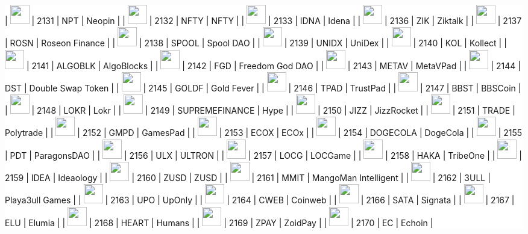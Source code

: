 | <img src="https://resources.cryptocompare.com/asset-management/2131/1675764195829.png" width="32" height="32"> | 2131 | NPT | Neopin |
| <img src="https://resources.cryptocompare.com/asset-management/2132/1675764210197.png" width="32" height="32"> | 2132 | NFTY | NFTY |
| <img src="https://resources.cryptocompare.com/asset-management/2133/1703070695057.png" width="32" height="32"> | 2133 | IDNA | Idena |
| <img src="https://resources.cryptocompare.com/asset-management/2136/1675764944434.png" width="32" height="32"> | 2136 | ZIK | Ziktalk |
| <img src="https://resources.cryptocompare.com/asset-management/2137/1675765080800.png" width="32" height="32"> | 2137 | ROSN | Roseon Finance |
| <img src="https://resources.cryptocompare.com/asset-management/2138/1675765330244.png" width="32" height="32"> | 2138 | SPOOL | Spool DAO |
| <img src="https://resources.cryptocompare.com/asset-management/2139/1675765603077.png" width="32" height="32"> | 2139 | UNIDX | UniDex |
| <img src="https://resources.cryptocompare.com/asset-management/2140/1675765671253.png" width="32" height="32"> | 2140 | KOL | Kollect |
| <img src="https://resources.cryptocompare.com/asset-management/2141/1675765951125.png" width="32" height="32"> | 2141 | ALGOBLK | AlgoBlocks |
| <img src="https://resources.cryptocompare.com/asset-management/2142/1675766062804.png" width="32" height="32"> | 2142 | FGD | Freedom God DAO |
| <img src="https://resources.cryptocompare.com/asset-management/2143/1675766217899.png" width="32" height="32"> | 2143 | METAV | MetaVPad |
| <img src="https://resources.cryptocompare.com/asset-management/2144/1675769399998.png" width="32" height="32"> | 2144 | DST | Double Swap Token |
| <img src="https://resources.cryptocompare.com/asset-management/2145/1675769549488.png" width="32" height="32"> | 2145 | GOLDF | Gold Fever |
| <img src="https://resources.cryptocompare.com/asset-management/2146/1675770025621.png" width="32" height="32"> | 2146 | TPAD | TrustPad |
| <img src="https://resources.cryptocompare.com/asset-management/2147/1698777254160.png" width="32" height="32"> | 2147 | BBST | BBSCoin |
| <img src="https://resources.cryptocompare.com/asset-management/2148/1675770262698.png" width="32" height="32"> | 2148 | LOKR | Lokr |
| <img src="https://resources.cryptocompare.com/asset-management/2149/1733933824813.png" width="32" height="32"> | 2149 | SUPREMEFINANCE | Hype |
| <img src="https://resources.cryptocompare.com/asset-management/2150/1675770595853.png" width="32" height="32"> | 2150 | JIZZ | JizzRocket |
| <img src="https://resources.cryptocompare.com/asset-management/2151/1675771949292.png" width="32" height="32"> | 2151 | TRADE | Polytrade |
| <img src="https://resources.cryptocompare.com/asset-management/2152/1675776624651.png" width="32" height="32"> | 2152 | GMPD | GamesPad |
| <img src="https://resources.cryptocompare.com/asset-management/2153/1675777580240.png" width="32" height="32"> | 2153 | ECOX | ECOx |
| <img src="https://resources.cryptocompare.com/asset-management/2154/1675777985235.png" width="32" height="32"> | 2154 | DOGECOLA | DogeCola |
| <img src="https://resources.cryptocompare.com/asset-management/2155/1675778205011.png" width="32" height="32"> | 2155 | PDT | ParagonsDAO |
| <img src="https://resources.cryptocompare.com/asset-management/2156/1675778626314.png" width="32" height="32"> | 2156 | ULX | ULTRON |
| <img src="https://resources.cryptocompare.com/asset-management/2157/1675778654244.png" width="32" height="32"> | 2157 | LOCG | LOCGame |
| <img src="https://resources.cryptocompare.com/asset-management/2158/1675779083597.png" width="32" height="32"> | 2158 | HAKA | TribeOne |
| <img src="https://resources.cryptocompare.com/asset-management/2159/1675779389374.png" width="32" height="32"> | 2159 | IDEA | Ideaology |
| <img src="https://resources.cryptocompare.com/asset-management/2160/1675779668079.png" width="32" height="32"> | 2160 | ZUSD | ZUSD |
| <img src="https://resources.cryptocompare.com/asset-management/2161/1675779847499.png" width="32" height="32"> | 2161 | MMIT | MangoMan Intelligent |
| <img src="https://resources.cryptocompare.com/asset-management/2162/1729091106798.png" width="32" height="32"> | 2162 | 3ULL | Playa3ull Games |
| <img src="https://resources.cryptocompare.com/asset-management/2163/1675780335919.png" width="32" height="32"> | 2163 | UPO | UpOnly |
| <img src="https://resources.cryptocompare.com/asset-management/2164/1675780370588.png" width="32" height="32"> | 2164 | CWEB | Coinweb |
| <img src="https://resources.cryptocompare.com/asset-management/2166/1675780703961.png" width="32" height="32"> | 2166 | SATA | Signata |
| <img src="https://resources.cryptocompare.com/asset-management/2167/1675781942675.png" width="32" height="32"> | 2167 | ELU | Elumia |
| <img src="https://resources.cryptocompare.com/asset-management/2168/1675782535656.png" width="32" height="32"> | 2168 | HEART | Humans |
| <img src="https://resources.cryptocompare.com/asset-management/2169/1675783636733.png" width="32" height="32"> | 2169 | ZPAY | ZoidPay |
| <img src="https://resources.cryptocompare.com/asset-management/2170/1675783834813.png" width="32" height="32"> | 2170 | EC | Echoin |